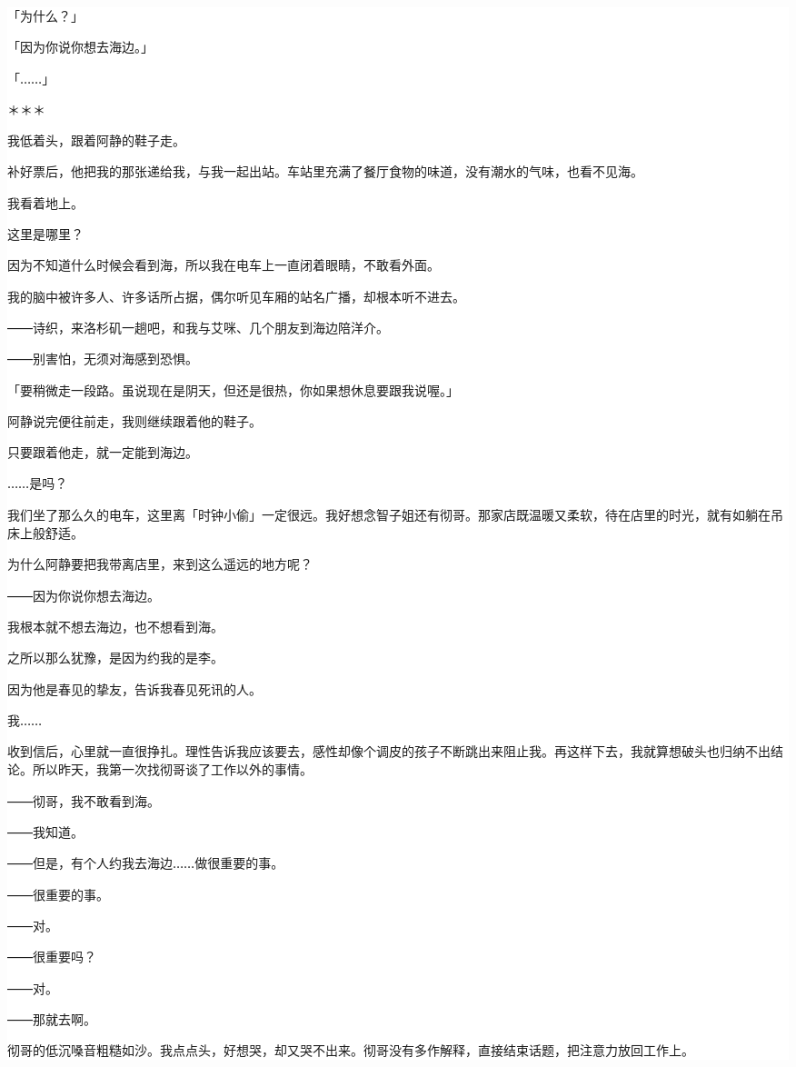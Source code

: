 「为什么？」

「因为你说你想去海边。」

「……」

＊＊＊

我低着头，跟着阿静的鞋子走。

补好票后，他把我的那张递给我，与我一起出站。车站里充满了餐厅食物的味道，没有潮水的气味，也看不见海。

我看着地上。

这里是哪里？

因为不知道什么时候会看到海，所以我在电车上一直闭着眼睛，不敢看外面。

我的脑中被许多人、许多话所占据，偶尔听见车厢的站名广播，却根本听不进去。

——诗织，来洛杉矶一趟吧，和我与艾咪、几个朋友到海边陪洋介。

——别害怕，无须对海感到恐惧。

「要稍微走一段路。虽说现在是阴天，但还是很热，你如果想休息要跟我说喔。」

阿静说完便往前走，我则继续跟着他的鞋子。

只要跟着他走，就一定能到海边。

……是吗？

我们坐了那么久的电车，这里离「时钟小偷」一定很远。我好想念智子姐还有彻哥。那家店既温暖又柔软，待在店里的时光，就有如躺在吊床上般舒适。

为什么阿静要把我带离店里，来到这么遥远的地方呢？

——因为你说你想去海边。

我根本就不想去海边，也不想看到海。

之所以那么犹豫，是因为约我的是李。

因为他是春见的挚友，告诉我春见死讯的人。

我……

收到信后，心里就一直很挣扎。理性告诉我应该要去，感性却像个调皮的孩子不断跳出来阻止我。再这样下去，我就算想破头也归纳不出结论。所以昨天，我第一次找彻哥谈了工作以外的事情。

——彻哥，我不敢看到海。

——我知道。

——但是，有个人约我去海边……做很重要的事。

——很重要的事。

——对。

——很重要吗？

——对。

——那就去啊。

彻哥的低沉嗓音粗糙如沙。我点点头，好想哭，却又哭不出来。彻哥没有多作解释，直接结束话题，把注意力放回工作上。
